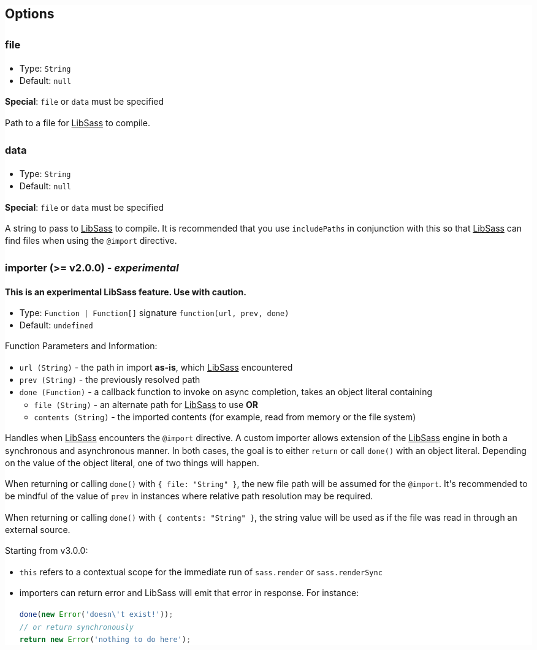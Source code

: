 ## Options

### file

* Type: `String`
* Default: `null`

**Special**: `file` or `data` must be specified

Path to a file for [LibSass] to compile.

### data

* Type: `String`
* Default: `null`

**Special**: `file` or `data` must be specified

A string to pass to [LibSass] to compile. It is recommended that you use `includePaths` in conjunction with this so that [LibSass] can find files when using the `@import` directive.

### importer (>= v2.0.0) - _experimental_

**This is an experimental LibSass feature. Use with caution.**

* Type: `Function | Function[]` signature `function(url, prev, done)`
* Default: `undefined`

Function Parameters and Information:

* `url (String)` - the path in import **as-is**, which [LibSass] encountered
* `prev (String)` - the previously resolved path
* `done (Function)` - a callback function to invoke on async completion, takes an object literal containing
  * `file (String)` - an alternate path for [LibSass] to use **OR**
  * `contents (String)` - the imported contents (for example, read from memory or the file system)

Handles when [LibSass] encounters the `@import` directive. A custom importer allows extension of the [LibSass] engine in both a synchronous and asynchronous manner. In both cases, the goal is to either `return` or call `done()` with an object literal. Depending on the value of the object literal, one of two things will happen.

When returning or calling `done()` with `{ file: "String" }`, the new file path will be assumed for the `@import`. It's recommended to be mindful of the value of `prev` in instances where relative path resolution may be required.

When returning or calling `done()` with `{ contents: "String" }`, the string value will be used as if the file was read in through an external source.

Starting from v3.0.0:

* `this` refers to a contextual scope for the immediate run of `sass.render` or `sass.renderSync`

* importers can return error and LibSass will emit that error in response. For instance:

  ```javascript
  done(new Error('doesn\'t exist!'));
  // or return synchronously
  return new Error('nothing to do here');
  ```


[LibSass]: https://github.com/sass/libsass